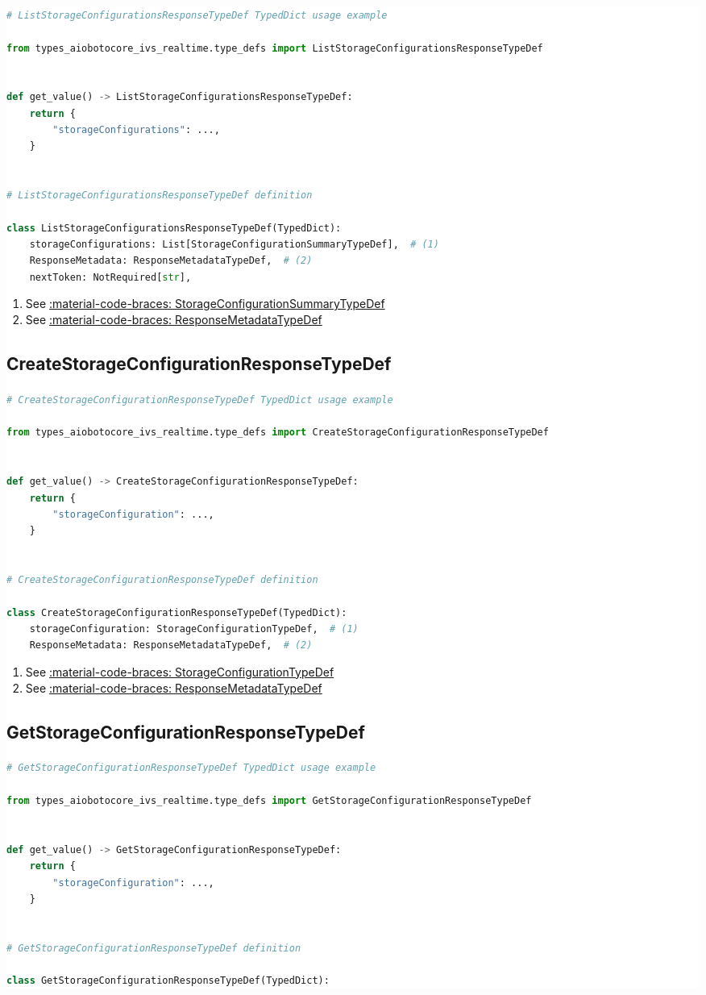 ```python
# ListStorageConfigurationsResponseTypeDef TypedDict usage example

from types_aiobotocore_ivs_realtime.type_defs import ListStorageConfigurationsResponseTypeDef


def get_value() -> ListStorageConfigurationsResponseTypeDef:
    return {
        "storageConfigurations": ...,
    }


# ListStorageConfigurationsResponseTypeDef definition

class ListStorageConfigurationsResponseTypeDef(TypedDict):
    storageConfigurations: List[StorageConfigurationSummaryTypeDef],  # (1)
    ResponseMetadata: ResponseMetadataTypeDef,  # (2)
    nextToken: NotRequired[str],
```

1. See [:material-code-braces: StorageConfigurationSummaryTypeDef](./type_defs.md#storageconfigurationsummarytypedef) 
2. See [:material-code-braces: ResponseMetadataTypeDef](./type_defs.md#responsemetadatatypedef) 
## CreateStorageConfigurationResponseTypeDef

```python
# CreateStorageConfigurationResponseTypeDef TypedDict usage example

from types_aiobotocore_ivs_realtime.type_defs import CreateStorageConfigurationResponseTypeDef


def get_value() -> CreateStorageConfigurationResponseTypeDef:
    return {
        "storageConfiguration": ...,
    }


# CreateStorageConfigurationResponseTypeDef definition

class CreateStorageConfigurationResponseTypeDef(TypedDict):
    storageConfiguration: StorageConfigurationTypeDef,  # (1)
    ResponseMetadata: ResponseMetadataTypeDef,  # (2)
```

1. See [:material-code-braces: StorageConfigurationTypeDef](./type_defs.md#storageconfigurationtypedef) 
2. See [:material-code-braces: ResponseMetadataTypeDef](./type_defs.md#responsemetadatatypedef) 
## GetStorageConfigurationResponseTypeDef

```python
# GetStorageConfigurationResponseTypeDef TypedDict usage example

from types_aiobotocore_ivs_realtime.type_defs import GetStorageConfigurationResponseTypeDef


def get_value() -> GetStorageConfigurationResponseTypeDef:
    return {
        "storageConfiguration": ...,
    }


# GetStorageConfigurationResponseTypeDef definition

class GetStorageConfigurationResponseTypeDef(TypedDict):
```